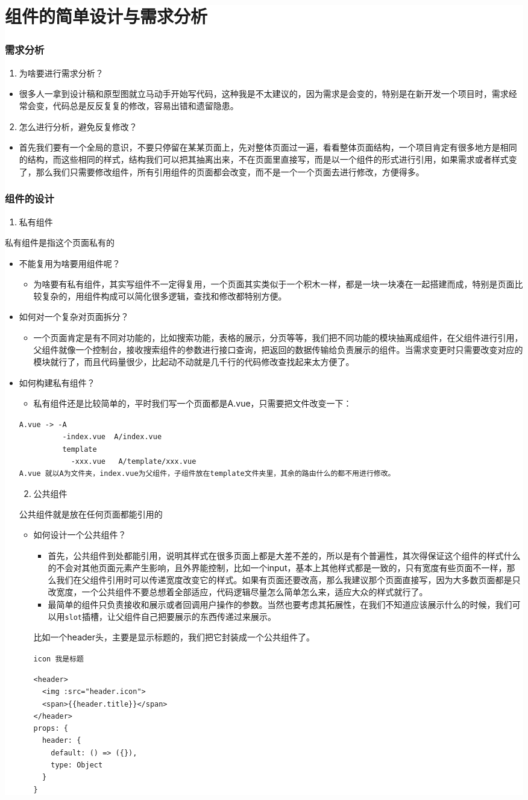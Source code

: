 # 组件的简单设计与需求分析

### 需求分析

1. 为啥要进行需求分析？

- 很多人一拿到设计稿和原型图就立马动手开始写代码，这种我是不太建议的，因为需求是会变的，特别是在新开发一个项目时，需求经常会变，代码总是反反复复的修改，容易出错和遗留隐患。

2. 怎么进行分析，避免反复修改？

- 首先我们要有一个全局的意识，不要只停留在某某页面上，先对整体页面过一遍，看看整体页面结构，一个项目肯定有很多地方是相同的结构，而这些相同的样式，结构我们可以把其抽离出来，不在页面里直接写，而是以一个组件的形式进行引用，如果需求或者样式变了，那么我们只需要修改组件，所有引用组件的页面都会改变，而不是一个一个页面去进行修改，方便得多。

### 组件的设计

1. 私有组件

私有组件是指这个页面私有的

- 不能复用为啥要用组件呢？
  + 为啥要有私有组件，其实写组件不一定得复用，一个页面其实类似于一个积木一样，都是一块一块凑在一起搭建而成，特别是页面比较复杂的，用组件构成可以简化很多逻辑，查找和修改都特别方便。

- 如何对一个复杂对页面拆分？
  + 一个页面肯定是有不同对功能的，比如搜索功能，表格的展示，分页等等，我们把不同功能的模块抽离成组件，在父组件进行引用，父组件就像一个控制台，接收搜索组件的参数进行接口查询，把返回的数据传输给负责展示的组件。当需求变更时只需要改变对应的模块就行了，而且代码量很少，比起动不动就是几千行的代码修改查找起来太方便了。

- 如何构建私有组件？
  + 私有组件还是比较简单的，平时我们写一个页面都是A.vue，只需要把文件改变一下：
  ```
  A.vue -> -A
            -index.vue  A/index.vue
            template
              -xxx.vue   A/template/xxx.vue
  A.vue 就以A为文件夹，index.vue为父组件，子组件放在template文件夹里，其余的路由什么的都不用进行修改。
  ```

  2. 公共组件

  公共组件就是放在任何页面都能引用的

  - 如何设计一个公共组件？
    + 首先，公共组件到处都能引用，说明其样式在很多页面上都是大差不差的，所以是有个普遍性，其次得保证这个组件的样式什么的不会对其他页面元素产生影响，且外界能控制，比如一个input，基本上其他样式都是一致的，只有宽度有些页面不一样，那么我们在父组件引用时可以传递宽度改变它的样式。如果有页面还要改高，那么我建议那个页面直接写，因为大多数页面都是只改宽度，一个公共组件不要总想着全部适应，代码逻辑尽量怎么简单怎么来，适应大众的样式就行了。
    + 最简单的组件只负责接收和展示或者回调用户操作的参数。当然也要考虑其拓展性，在我们不知道应该展示什么的时候，我们可以用`slot`插槽，让父组件自己把要展示的东西传递过来展示。

    比如一个header头，主要是显示标题的，我们把它封装成一个公共组件了。

    ```  
    icon 我是标题
    ```

    ```
    <header>
      <img :src="header.icon">
      <span>{{header.title}}</span>
    </header>
    props: {
      header: {
        default: () => ({}),
        type: Object
      }
    }
